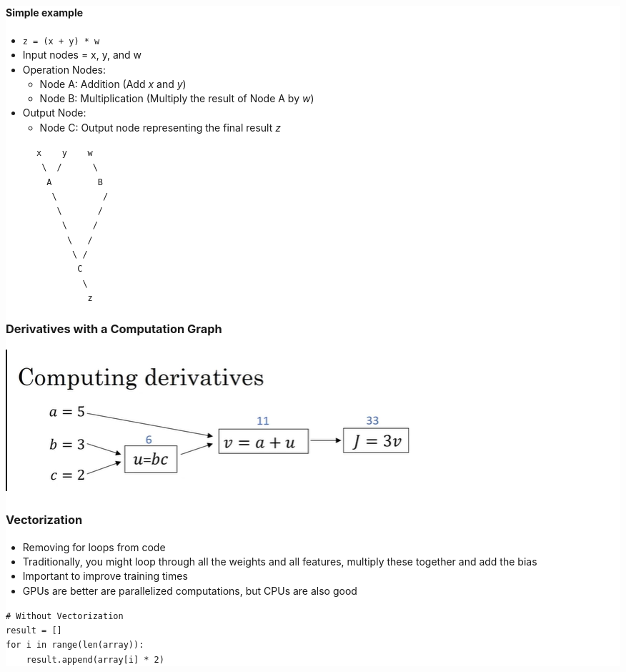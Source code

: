 #### Simple example

- `z = (x + y) * w`
- Input nodes = x, y, and w
- Operation Nodes:
  - Node A: Addition (Add *x* and *y*)
  - Node B: Multiplication (Multiply the result of Node A by *w*)
- Output Node:
  - Node C: Output node representing the final result *z*

```
      x    y    w
       \  /      \
        A         B
         \         /
          \       /
           \     /
            \   /
             \ /
              C
               \
                z
```

### Derivatives with a Computation Graph

![](./images/img_28.png)

### Vectorization

- Removing for loops from code
- Traditionally, you might loop through all the weights and all features, multiply these 
  together and add the bias
- Important to improve training times
- GPUs are better are parallelized computations, but CPUs are also good 

```
# Without Vectorization
result = []
for i in range(len(array)):
    result.append(array[i] * 2)
```
